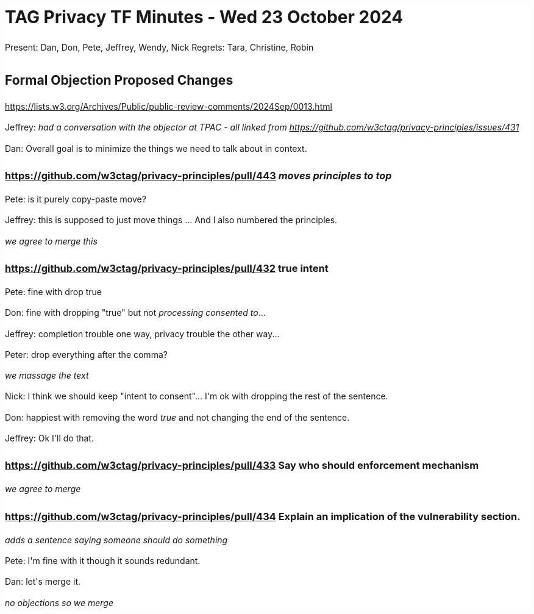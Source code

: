 # TAG Privacy TF Minutes - Wed 23 October 2024

Present: Dan, Don, Pete, Jeffrey, Wendy, Nick
Regrets: Tara, Christine, Robin

## Formal Objection Proposed Changes

https://lists.w3.org/Archives/Public/public-review-comments/2024Sep/0013.html

Jeffrey: *had a conversation with the objector at TPAC - all linked from https://github.com/w3ctag/privacy-principles/issues/431*

Dan: Overall goal is to minimize the things we need to talk about in context.

### https://github.com/w3ctag/privacy-principles/pull/443 *moves principles to top* 

Pete: is it purely copy-paste move?

Jeffrey: this is supposed to just move things ... And I also numbered the principles.

*we agree to merge this*

### https://github.com/w3ctag/privacy-principles/pull/432 true intent

Pete: fine with drop true

Don: fine with dropping "true" but not *processing consented to*...

Jeffrey: completion trouble one way, privacy trouble the other way...

Peter: drop everything after the comma?

*we massage the text*

Nick: I think we should keep "intent to consent"... I'm ok with dropping the rest of the sentence. 

Don: happiest with removing the word *true* and not changing the end of the sentence.

Jeffrey: Ok I'll do that.

### https://github.com/w3ctag/privacy-principles/pull/433 Say who should enforcement mechanism

*we agree to merge*

### https://github.com/w3ctag/privacy-principles/pull/434 Explain an implication of the vulnerability section.

*adds a sentence saying someone should do something*

Pete: I'm fine with it though it sounds redundant.

Dan: let's merge it.

*no objections so we merge*
